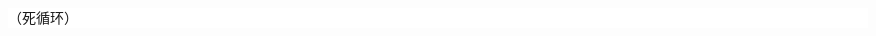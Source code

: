 （死循环）

<iframe src="images/08.html">



> 控制某一个动画执行指定次数后，当前动画开始

`begin="a51.repeat(2)"`

```html
<rect x="20" y="20" width="0" height="10" fill="#f00">
    <animate id="a51" attributeType="XML"
             attributeName="width"
             to="20"
             dur="2s"
             begin="2s"
             fill="freeze"
             repeatCount="3"
             />
</rect>

<rect x="40" y="30" width="0" height="10" fill="#f00">
    <animate  attributeType="XML"
             attributeName="width"
             to="20"
             dur="2s"
             begin="a51.repeat(2)"
             fill="freeze"/>
</rect>
```

<iframe src="images/09.html" >



> end 与 begin有相同的控制特性。 

```html
<rect x="20" y="20" width="0" height="10" fill="#f00">
    <animate id="a61" attributeType="XML"
             attributeName="width"
             to="20"
             dur="3s"
             fill="freeze"
             repeatCount="1"
             />
</rect>

<rect x="40" y="30" width="0" height="10" fill="#f00">
    <animate id="a61" attributeType="XML"
             attributeName="width"
             to="20"
             dur="1s"
             end="a61.end"
             fill="freeze"
             repeatCount="indefinite"
             />
</rect>
```
